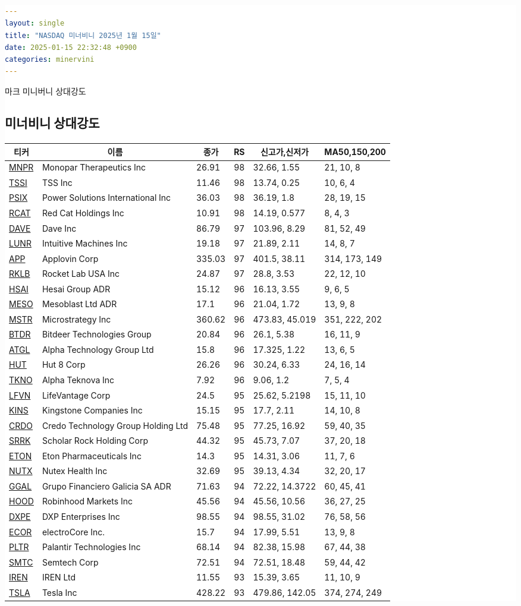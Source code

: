 ```yaml
---
layout: single
title: "NASDAQ 미너비니 2025년 1월 15일"
date: 2025-01-15 22:32:48 +0900
categories: minervini
---
```

마크 미니버니 상대강도

## 미너비니 상대강도

|티커|이름|종가|RS|신고가,신저가|MA50,150,200|
|------|---|---|--|---------|------------|
|[MNPR](https://finance.yahoo.com/quote/MNPR/)|Monopar Therapeutics Inc|26.91|98|32.66, 1.55|21, 10, 8|
|[TSSI](https://finance.yahoo.com/quote/TSSI/)|TSS Inc|11.46|98|13.74, 0.25|10, 6, 4|
|[PSIX](https://finance.yahoo.com/quote/PSIX/)|Power Solutions International Inc|36.03|98|36.19, 1.8|28, 19, 15|
|[RCAT](https://finance.yahoo.com/quote/RCAT/)|Red Cat Holdings Inc|10.91|98|14.19, 0.577|8, 4, 3|
|[DAVE](https://finance.yahoo.com/quote/DAVE/)|Dave Inc|86.79|97|103.96, 8.29|81, 52, 49|
|[LUNR](https://finance.yahoo.com/quote/LUNR/)|Intuitive Machines Inc|19.18|97|21.89, 2.11|14, 8, 7|
|[APP](https://finance.yahoo.com/quote/APP/)|Applovin Corp|335.03|97|401.5, 38.11|314, 173, 149|
|[RKLB](https://finance.yahoo.com/quote/RKLB/)|Rocket Lab USA Inc|24.87|97|28.8, 3.53|22, 12, 10|
|[HSAI](https://finance.yahoo.com/quote/HSAI/)|Hesai Group ADR|15.12|96|16.13, 3.55|9, 6, 5|
|[MESO](https://finance.yahoo.com/quote/MESO/)|Mesoblast Ltd ADR|17.1|96|21.04, 1.72|13, 9, 8|
|[MSTR](https://finance.yahoo.com/quote/MSTR/)|Microstrategy Inc|360.62|96|473.83, 45.019|351, 222, 202|
|[BTDR](https://finance.yahoo.com/quote/BTDR/)|Bitdeer Technologies Group|20.84|96|26.1, 5.38|16, 11, 9|
|[ATGL](https://finance.yahoo.com/quote/ATGL/)|Alpha Technology Group Ltd|15.8|96|17.325, 1.22|13, 6, 5|
|[HUT](https://finance.yahoo.com/quote/HUT/)|Hut 8 Corp|26.26|96|30.24, 6.33|24, 16, 14|
|[TKNO](https://finance.yahoo.com/quote/TKNO/)|Alpha Teknova Inc|7.92|96|9.06, 1.2|7, 5, 4|
|[LFVN](https://finance.yahoo.com/quote/LFVN/)|LifeVantage Corp|24.5|95|25.62, 5.2198|15, 11, 10|
|[KINS](https://finance.yahoo.com/quote/KINS/)|Kingstone Companies Inc|15.15|95|17.7, 2.11|14, 10, 8|
|[CRDO](https://finance.yahoo.com/quote/CRDO/)|Credo Technology Group Holding Ltd|75.48|95|77.25, 16.92|59, 40, 35|
|[SRRK](https://finance.yahoo.com/quote/SRRK/)|Scholar Rock Holding Corp|44.32|95|45.73, 7.07|37, 20, 18|
|[ETON](https://finance.yahoo.com/quote/ETON/)|Eton Pharmaceuticals Inc|14.3|95|14.31, 3.06|11, 7, 6|
|[NUTX](https://finance.yahoo.com/quote/NUTX/)|Nutex Health Inc|32.69|95|39.13, 4.34|32, 20, 17|
|[GGAL](https://finance.yahoo.com/quote/GGAL/)|Grupo Financiero Galicia SA ADR|71.63|94|72.22, 14.3722|60, 45, 41|
|[HOOD](https://finance.yahoo.com/quote/HOOD/)|Robinhood Markets Inc|45.56|94|45.56, 10.56|36, 27, 25|
|[DXPE](https://finance.yahoo.com/quote/DXPE/)|DXP Enterprises Inc|98.55|94|98.55, 31.02|76, 58, 56|
|[ECOR](https://finance.yahoo.com/quote/ECOR/)|electroCore  Inc.|15.7|94|17.99, 5.51|13, 9, 8|
|[PLTR](https://finance.yahoo.com/quote/PLTR/)|Palantir Technologies Inc|68.14|94|82.38, 15.98|67, 44, 38|
|[SMTC](https://finance.yahoo.com/quote/SMTC/)|Semtech Corp|72.51|94|72.51, 18.48|59, 44, 42|
|[IREN](https://finance.yahoo.com/quote/IREN/)|IREN Ltd|11.55|93|15.39, 3.65|11, 10, 9|
|[TSLA](https://finance.yahoo.com/quote/TSLA/)|Tesla Inc|428.22|93|479.86, 142.05|374, 274, 249|